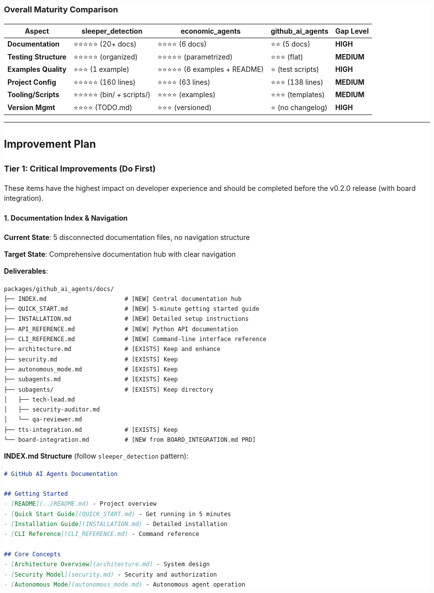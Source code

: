 ### Overall Maturity Comparison

| Aspect | sleeper_detection | economic_agents | github_ai_agents | Gap Level |
|--------|------------------|-----------------|-----------------|-----------|
| **Documentation** | ⭐⭐⭐⭐⭐ (20+ docs) | ⭐⭐⭐⭐ (6 docs) | ⭐⭐ (5 docs) | **HIGH** |
| **Testing Structure** | ⭐⭐⭐⭐⭐ (organized) | ⭐⭐⭐⭐⭐ (parametrized) | ⭐⭐⭐ (flat) | **MEDIUM** |
| **Examples Quality** | ⭐⭐⭐ (1 example) | ⭐⭐⭐⭐⭐ (6 examples + README) | ⭐ (test scripts) | **HIGH** |
| **Project Config** | ⭐⭐⭐⭐⭐ (160 lines) | ⭐⭐⭐⭐ (63 lines) | ⭐⭐⭐ (138 lines) | **MEDIUM** |
| **Tooling/Scripts** | ⭐⭐⭐⭐⭐ (bin/ + scripts/) | ⭐⭐⭐⭐ (examples) | ⭐⭐⭐ (templates) | **MEDIUM** |
| **Version Mgmt** | ⭐⭐⭐⭐ (TODO.md) | ⭐⭐⭐ (versioned) | ⭐ (no changelog) | **HIGH** |

---

## Improvement Plan

### Tier 1: Critical Improvements (Do First)

These items have the highest impact on developer experience and should be completed before the v0.2.0 release (with board integration).

#### 1. Documentation Index & Navigation

**Current State**: 5 disconnected documentation files, no navigation structure

**Target State**: Comprehensive documentation hub with clear navigation

**Deliverables**:
```
packages/github_ai_agents/docs/
├── INDEX.md                      # [NEW] Central documentation hub
├── QUICK_START.md                # [NEW] 5-minute getting started guide
├── INSTALLATION.md               # [NEW] Detailed setup instructions
├── API_REFERENCE.md              # [NEW] Python API documentation
├── CLI_REFERENCE.md              # [NEW] Command-line interface reference
├── architecture.md               # [EXISTS] Keep and enhance
├── security.md                   # [EXISTS] Keep
├── autonomous_mode.md            # [EXISTS] Keep
├── subagents.md                  # [EXISTS] Keep
├── subagents/                    # [EXISTS] Keep directory
│   ├── tech-lead.md
│   ├── security-auditor.md
│   └── qa-reviewer.md
├── tts-integration.md            # [EXISTS] Keep
└── board-integration.md          # [NEW from BOARD_INTEGRATION.md PRD]
```

**INDEX.md Structure** (follow `sleeper_detection` pattern):
```markdown
# GitHub AI Agents Documentation

## Getting Started
- [README](../README.md) - Project overview
- [Quick Start Guide](QUICK_START.md) - Get running in 5 minutes
- [Installation Guide](INSTALLATION.md) - Detailed installation
- [CLI Reference](CLI_REFERENCE.md) - Command reference

## Core Concepts
- [Architecture Overview](architecture.md) - System design
- [Security Model](security.md) - Security and authorization
- [Autonomous Mode](autonomous_mode.md) - Autonomous agent operation

```

[Unreleased]: https://github.com/AndrewAltimit/template-repo/compare/v0.1.0...HEAD
[0.1.0]: https://github.com/AndrewAltimit/template-repo/releases/tag/v0.1.0